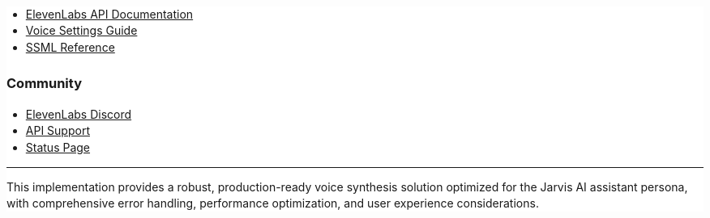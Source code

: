 - [ElevenLabs API Documentation](https://docs.elevenlabs.io/)
- [Voice Settings Guide](https://docs.elevenlabs.io/speech-synthesis/voice-settings)
- [SSML Reference](https://docs.elevenlabs.io/speech-synthesis/prompting#pronunciation)

### Community

- [ElevenLabs Discord](https://discord.gg/elevenlabs)
- [API Support](mailto:support@elevenlabs.io)
- [Status Page](https://status.elevenlabs.io/)

---

This implementation provides a robust, production-ready voice synthesis solution optimized for the Jarvis AI assistant persona, with comprehensive error handling, performance optimization, and user experience considerations.
